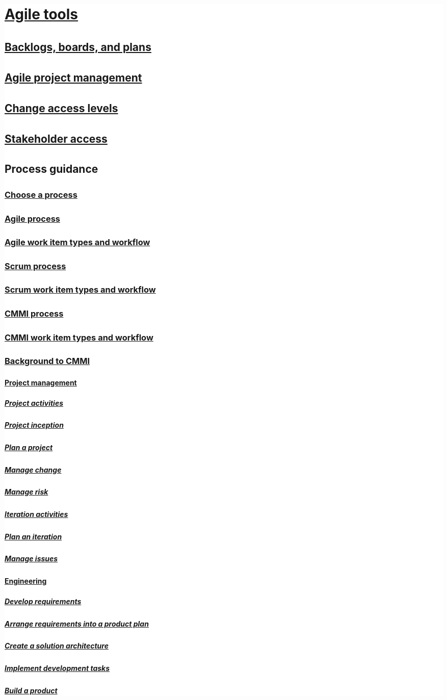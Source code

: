 # [Agile tools](overview.md)  
## [Backlogs, boards, and plans](backlogs-boards-plans.md) 
## [Agile project management](agile-project-management.md)  
## [Change access levels](connect/change-access-levels.md)
## [Stakeholder access](connect/work-as-a-stakeholder.md)
## Process guidance
### [Choose a process](guidance/choose-process.md)
### [Agile process](guidance/agile-process.md)
### [Agile work item types and workflow](guidance/agile-process-workflow.md)
### [Scrum process](guidance/scrum-process.md)
### [Scrum work item types and workflow](guidance/scrum-process-workflow.md)
### [CMMI process](guidance/cmmi-process.md)
### [CMMI work item types and workflow](guidance/cmmi-process-workflow.md)
### [Background to CMMI](guidance/cmmi/guidance-background-to-cmmi.md)
#### [Project management](guidance/cmmi/guidance-project-management.md)
##### [Project activities](guidance/cmmi/guidance-project-activities.md)
##### [Project inception](guidance/cmmi/guidance-project-inception.md)
##### [Plan a project](guidance/cmmi/guidance-plan-a-project-cmmi.md)
##### [Manage change](guidance/cmmi/guidance-manage-change.md)
##### [Manage risk](guidance/cmmi/guidance-manage-risks.md)
##### [Iteration activities](guidance/cmmi/guidance-iteration-activities.md)
##### [Plan an iteration](guidance/cmmi/guidance-plan-an-iteration-cmmi.md)
##### [Manage issues](guidance/cmmi/guidance-manage-issues-cmmi.md)
#### [Engineering](guidance/cmmi/guidance-engineering.md)
##### [Develop requirements](guidance/cmmi/guidance-develop-requirements.md)
##### [Arrange requirements into a product plan](guidance/cmmi/arrange-requirements-into-a-product-plan.md)
##### [Create a solution architecture](guidance/cmmi/guidance-create-solution-architecture.md)
##### [Implement development tasks](guidance/cmmi/guidance-implement-development-tasks.md)
##### [Build a product](guidance/cmmi/guidance-build-product.md)